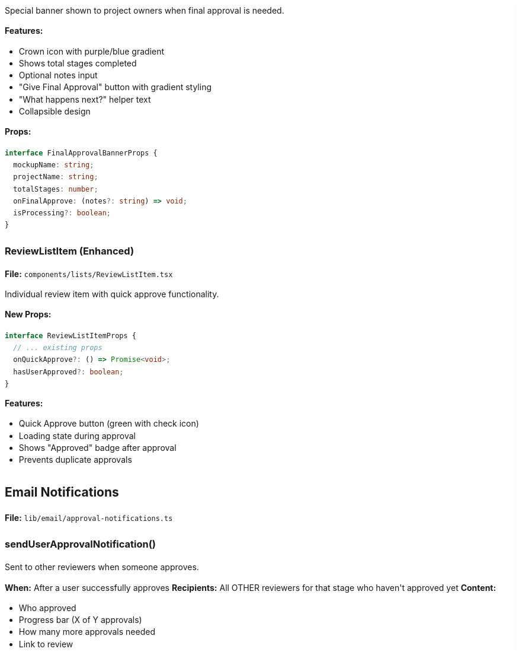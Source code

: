 Special banner shown to project owners when final approval is needed.

**Features:**
- Crown icon with purple/blue gradient
- Shows total stages completed
- Optional notes input
- "Give Final Approval" button with gradient styling
- "What happens next?" helper text
- Collapsible design

**Props:**
```typescript
interface FinalApprovalBannerProps {
  mockupName: string;
  projectName: string;
  totalStages: number;
  onFinalApprove: (notes?: string) => void;
  isProcessing?: boolean;
}
```

### ReviewListItem (Enhanced)
**File:** `components/lists/ReviewListItem.tsx`

Individual review item with quick approve functionality.

**New Props:**
```typescript
interface ReviewListItemProps {
  // ... existing props
  onQuickApprove?: () => Promise<void>;
  hasUserApproved?: boolean;
}
```

**Features:**
- Quick Approve button (green with check icon)
- Loading state during approval
- Shows "Approved" badge after approval
- Prevents duplicate approvals

## Email Notifications

**File:** `lib/email/approval-notifications.ts`

### sendUserApprovalNotification()
Sent to other reviewers when someone approves.

**When:** After a user successfully approves
**Recipients:** All OTHER reviewers for that stage who haven't approved yet
**Content:**
- Who approved
- Progress bar (X of Y approvals)
- How many more approvals needed
- Link to review
